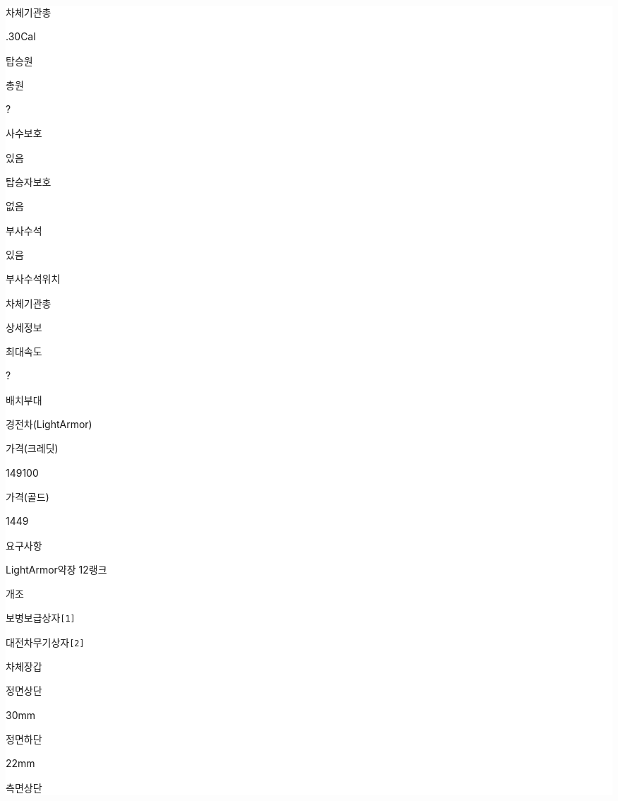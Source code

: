 차체기관총

.30Cal

탑승원

총원

?

사수보호

있음

탑승자보호

없음

부사수석

있음

부사수석위치

차체기관총

상세정보

최대속도

?

배치부대

경전차(LightArmor)

가격(크레딧)

149100

가격(골드)

1449

요구사항

LightArmor약장 12랭크

개조

보병보급상자`[1]`

대전차무기상자`[2]`

차체장갑

정면상단

30mm

정면하단

22mm

측면상단
